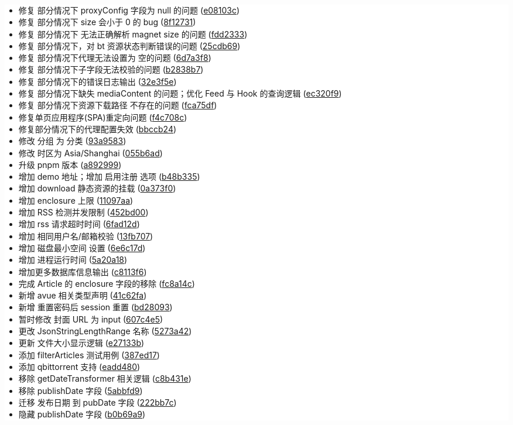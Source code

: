 * 修复 部分情况下 proxyConfig 字段为 null 的问题 ([e08103c](https://github.com/CaoMeiYouRen/rss-impact-server/commit/e08103c))
* 修复 部分情况下 size 会小于 0 的 bug ([8f12731](https://github.com/CaoMeiYouRen/rss-impact-server/commit/8f12731))
* 修复 部分情况下 无法正确解析 magnet size 的问题 ([fdd2333](https://github.com/CaoMeiYouRen/rss-impact-server/commit/fdd2333))
* 修复 部分情况下，对 bt 资源状态判断错误的问题 ([25cdb69](https://github.com/CaoMeiYouRen/rss-impact-server/commit/25cdb69))
* 修复 部分情况下代理无法设置为 空的问题 ([6d7a3f8](https://github.com/CaoMeiYouRen/rss-impact-server/commit/6d7a3f8))
* 修复 部分情况下子字段无法校验的问题 ([b2838b7](https://github.com/CaoMeiYouRen/rss-impact-server/commit/b2838b7))
* 修复 部分情况下的错误日志输出 ([32e3f5e](https://github.com/CaoMeiYouRen/rss-impact-server/commit/32e3f5e))
* 修复 部分情况下缺失 mediaContent 的问题；优化 Feed 与 Hook 的查询逻辑 ([ec320f9](https://github.com/CaoMeiYouRen/rss-impact-server/commit/ec320f9))
* 修复 部分情况下资源下载路径 不存在的问题 ([fca75df](https://github.com/CaoMeiYouRen/rss-impact-server/commit/fca75df))
* 修复单页应用程序(SPA)重定向问题 ([f4c708c](https://github.com/CaoMeiYouRen/rss-impact-server/commit/f4c708c))
* 修复部分情况下的代理配置失效 ([bbccb24](https://github.com/CaoMeiYouRen/rss-impact-server/commit/bbccb24))
* 修改 分组 为 分类 ([93a9583](https://github.com/CaoMeiYouRen/rss-impact-server/commit/93a9583))
* 修改 时区为 Asia/Shanghai ([055b6ad](https://github.com/CaoMeiYouRen/rss-impact-server/commit/055b6ad))
* 升级 pnpm 版本 ([a892999](https://github.com/CaoMeiYouRen/rss-impact-server/commit/a892999))
* 增加 demo 地址；增加 启用注册 选项 ([b48b335](https://github.com/CaoMeiYouRen/rss-impact-server/commit/b48b335))
* 增加 download 静态资源的挂载 ([0a373f0](https://github.com/CaoMeiYouRen/rss-impact-server/commit/0a373f0))
* 增加 enclosure 上限 ([11097aa](https://github.com/CaoMeiYouRen/rss-impact-server/commit/11097aa))
* 增加 RSS 检测并发限制 ([452bd00](https://github.com/CaoMeiYouRen/rss-impact-server/commit/452bd00))
* 增加 rss 请求超时时间 ([6fad12d](https://github.com/CaoMeiYouRen/rss-impact-server/commit/6fad12d))
* 增加 相同用户名/邮箱校验 ([13fb707](https://github.com/CaoMeiYouRen/rss-impact-server/commit/13fb707))
* 增加 磁盘最小空间 设置 ([6e6c17d](https://github.com/CaoMeiYouRen/rss-impact-server/commit/6e6c17d))
* 增加 进程运行时间 ([5a20a18](https://github.com/CaoMeiYouRen/rss-impact-server/commit/5a20a18))
* 增加更多数据库信息输出 ([c8113f6](https://github.com/CaoMeiYouRen/rss-impact-server/commit/c8113f6))
* 完成 Article 的 enclosure 字段的移除 ([fc8a14c](https://github.com/CaoMeiYouRen/rss-impact-server/commit/fc8a14c))
* 新增 avue 相关类型声明 ([41c62fa](https://github.com/CaoMeiYouRen/rss-impact-server/commit/41c62fa))
* 新增 重置密码后 session 重置 ([bd28093](https://github.com/CaoMeiYouRen/rss-impact-server/commit/bd28093))
* 暂时修改 封面 URL 为 input ([607c4e5](https://github.com/CaoMeiYouRen/rss-impact-server/commit/607c4e5))
* 更改 JsonStringLengthRange 名称 ([5273a42](https://github.com/CaoMeiYouRen/rss-impact-server/commit/5273a42))
* 更新 文件大小显示逻辑 ([e27133b](https://github.com/CaoMeiYouRen/rss-impact-server/commit/e27133b))
* 添加 filterArticles 测试用例 ([387ed17](https://github.com/CaoMeiYouRen/rss-impact-server/commit/387ed17))
* 添加 qbittorrent 支持 ([eadd480](https://github.com/CaoMeiYouRen/rss-impact-server/commit/eadd480))
* 移除 getDateTransformer 相关逻辑 ([c8b431e](https://github.com/CaoMeiYouRen/rss-impact-server/commit/c8b431e))
* 移除 publishDate 字段 ([5abbfd9](https://github.com/CaoMeiYouRen/rss-impact-server/commit/5abbfd9))
* 迁移 发布日期 到 pubDate 字段 ([222bb7c](https://github.com/CaoMeiYouRen/rss-impact-server/commit/222bb7c))
* 隐藏 publishDate 字段 ([b0b69a9](https://github.com/CaoMeiYouRen/rss-impact-server/commit/b0b69a9))
